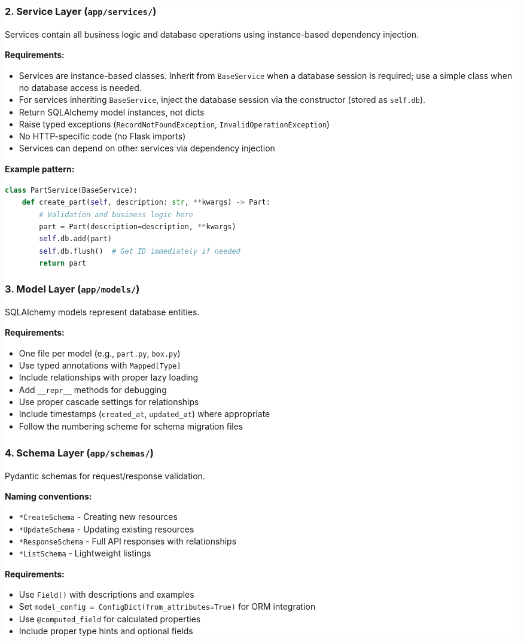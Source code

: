 ### 2. Service Layer (`app/services/`)

Services contain all business logic and database operations using instance-based dependency injection.

**Requirements:**
- Services are instance-based classes. Inherit from `BaseService` when a database session is required; use a simple class when no database access is needed.
- For services inheriting `BaseService`, inject the database session via the constructor (stored as `self.db`).
- Return SQLAlchemy model instances, not dicts
- Raise typed exceptions (`RecordNotFoundException`, `InvalidOperationException`)
- No HTTP-specific code (no Flask imports)
- Services can depend on other services via dependency injection

**Example pattern:**
```python
class PartService(BaseService):
    def create_part(self, description: str, **kwargs) -> Part:
        # Validation and business logic here
        part = Part(description=description, **kwargs)
        self.db.add(part)
        self.db.flush()  # Get ID immediately if needed
        return part
```

### 3. Model Layer (`app/models/`)

SQLAlchemy models represent database entities.

**Requirements:**
- One file per model (e.g., `part.py`, `box.py`)
- Use typed annotations with `Mapped[Type]`
- Include relationships with proper lazy loading
- Add `__repr__` methods for debugging
- Use proper cascade settings for relationships
- Include timestamps (`created_at`, `updated_at`) where appropriate
- Follow the numbering scheme for schema migration files

### 4. Schema Layer (`app/schemas/`)

Pydantic schemas for request/response validation.

**Naming conventions:**
- `*CreateSchema` - Creating new resources
- `*UpdateSchema` - Updating existing resources  
- `*ResponseSchema` - Full API responses with relationships
- `*ListSchema` - Lightweight listings

**Requirements:**
- Use `Field()` with descriptions and examples
- Set `model_config = ConfigDict(from_attributes=True)` for ORM integration
- Use `@computed_field` for calculated properties
- Include proper type hints and optional fields
